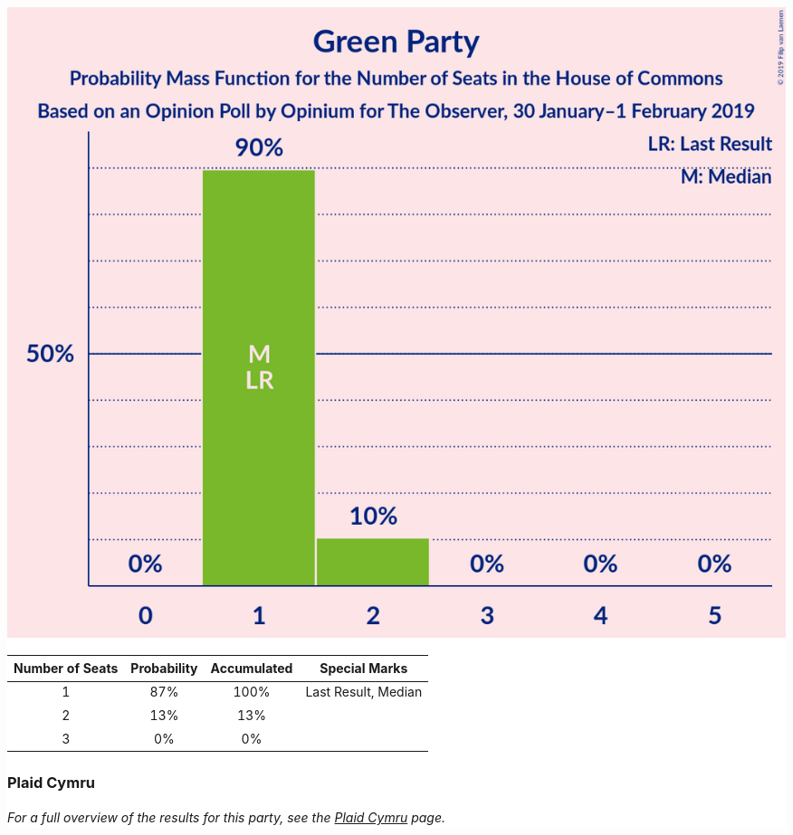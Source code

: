 ![Graph with seats probability mass function not yet produced](2019-02-01-Opinium-seats-pmf-greenparty.png "Seats Probability Mass Function")

| Number of Seats | Probability | Accumulated | Special Marks |
|:---------------:|:-----------:|:-----------:|:-------------:|
| 1 | 87% | 100% | Last Result, Median |
| 2 | 13% | 13% |  |
| 3 | 0% | 0% |  |

### Plaid Cymru

*For a full overview of the results for this party, see the [Plaid Cymru](party-plaidcymru.html) page.*
